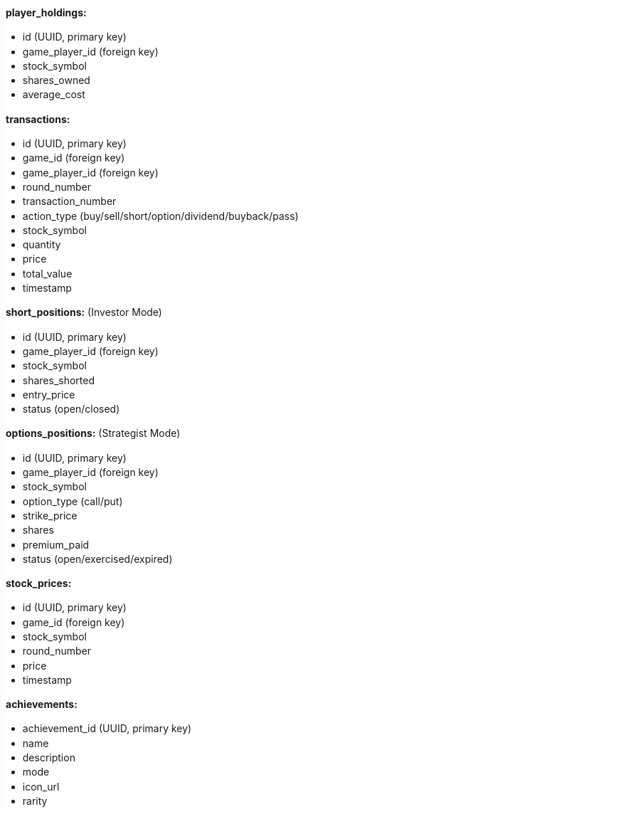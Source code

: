 **player_holdings:**
- id (UUID, primary key)
- game_player_id (foreign key)
- stock_symbol
- shares_owned
- average_cost

**transactions:**
- id (UUID, primary key)
- game_id (foreign key)
- game_player_id (foreign key)
- round_number
- transaction_number
- action_type (buy/sell/short/option/dividend/buyback/pass)
- stock_symbol
- quantity
- price
- total_value
- timestamp

**short_positions:** (Investor Mode)
- id (UUID, primary key)
- game_player_id (foreign key)
- stock_symbol
- shares_shorted
- entry_price
- status (open/closed)

**options_positions:** (Strategist Mode)
- id (UUID, primary key)
- game_player_id (foreign key)
- stock_symbol
- option_type (call/put)
- strike_price
- shares
- premium_paid
- status (open/exercised/expired)

**stock_prices:**
- id (UUID, primary key)
- game_id (foreign key)
- stock_symbol
- round_number
- price
- timestamp

**achievements:**
- achievement_id (UUID, primary key)
- name
- description
- mode
- icon_url
- rarity
